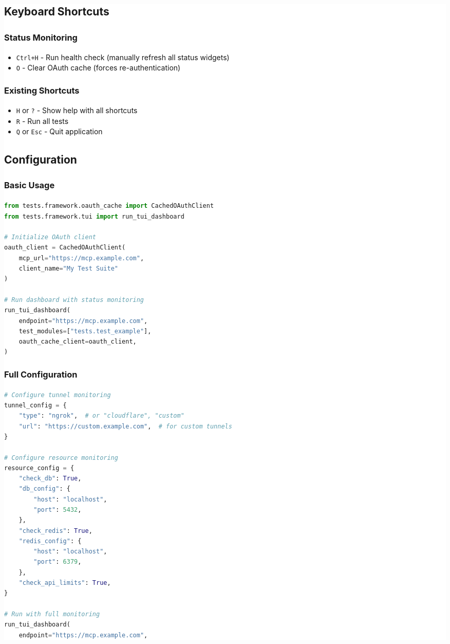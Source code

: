 ```
```

## Keyboard Shortcuts

### Status Monitoring
- `Ctrl+H` - Run health check (manually refresh all status widgets)
- `O` - Clear OAuth cache (forces re-authentication)

### Existing Shortcuts
- `H` or `?` - Show help with all shortcuts
- `R` - Run all tests
- `Q` or `Esc` - Quit application

## Configuration

### Basic Usage

```python
from tests.framework.oauth_cache import CachedOAuthClient
from tests.framework.tui import run_tui_dashboard

# Initialize OAuth client
oauth_client = CachedOAuthClient(
    mcp_url="https://mcp.example.com",
    client_name="My Test Suite"
)

# Run dashboard with status monitoring
run_tui_dashboard(
    endpoint="https://mcp.example.com",
    test_modules=["tests.test_example"],
    oauth_cache_client=oauth_client,
)
```

### Full Configuration

```python
# Configure tunnel monitoring
tunnel_config = {
    "type": "ngrok",  # or "cloudflare", "custom"
    "url": "https://custom.example.com",  # for custom tunnels
}

# Configure resource monitoring
resource_config = {
    "check_db": True,
    "db_config": {
        "host": "localhost",
        "port": 5432,
    },
    "check_redis": True,
    "redis_config": {
        "host": "localhost",
        "port": 6379,
    },
    "check_api_limits": True,
}

# Run with full monitoring
run_tui_dashboard(
    endpoint="https://mcp.example.com",
```